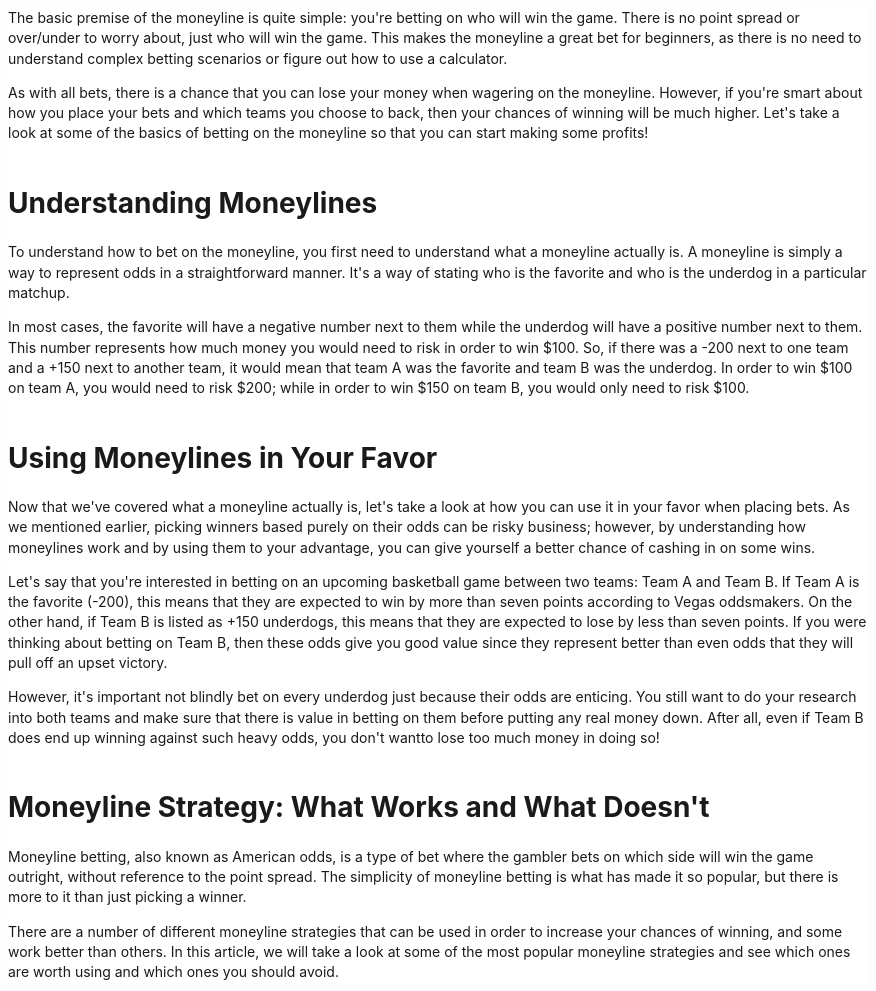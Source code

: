 The basic premise of the moneyline is quite simple: you're betting on who will win the game. There is no point spread or over/under to worry about, just who will win the game. This makes the moneyline a great bet for beginners, as there is no need to understand complex betting scenarios or figure out how to use a calculator.

As with all bets, there is a chance that you can lose your money when wagering on the moneyline. However, if you're smart about how you place your bets and which teams you choose to back, then your chances of winning will be much higher. Let's take a look at some of the basics of betting on the moneyline so that you can start making some profits!

# Understanding Moneylines

To understand how to bet on the moneyline, you first need to understand what a moneyline actually is. A moneyline is simply a way to represent odds in a straightforward manner. It's a way of stating who is the favorite and who is the underdog in a particular matchup.

In most cases, the favorite will have a negative number next to them while the underdog will have a positive number next to them. This number represents how much money you would need to risk in order to win $100. So, if there was a -200 next to one team and a +150 next to another team, it would mean that team A was the favorite and team B was the underdog. In order to win $100 on team A, you would need to risk $200; while in order to win $150 on team B, you would only need to risk $100.

# Using Moneylines in Your Favor


Now that we've covered what a moneyline actually is, let's take a look at how you can use it in your favor when placing bets. As we mentioned earlier, picking winners based purely on their odds can be risky business; however, by understanding how moneylines work and by using them to your advantage, you can give yourself a better chance of cashing in on some wins.

Let's say that you're interested in betting on an upcoming basketball game between two teams: Team A and Team B. If Team A is the favorite (-200), this means that they are expected to win by more than seven points according to Vegas oddsmakers. On the other hand, if Team B is listed as +150 underdogs, this means that they are expected to lose by less than seven points. If you were thinking about betting on Team B, then these odds give you good value since they represent better than even odds that they will pull off an upset victory.

However, it's important not blindly bet on every underdog just because their odds are enticing. You still want to do your research into both teams and make sure that there is value in betting on them before putting any real money down. After all, even if Team B does end up winning against such heavy odds, you don't wantto lose too much money in doing so!

#  Moneyline Strategy: What Works and What Doesn't

Moneyline betting, also known as American odds, is a type of bet where the gambler bets on which side will win the game outright, without reference to the point spread. The simplicity of moneyline betting is what has made it so popular, but there is more to it than just picking a winner.

There are a number of different moneyline strategies that can be used in order to increase your chances of winning, and some work better than others. In this article, we will take a look at some of the most popular moneyline strategies and see which ones are worth using and which ones you should avoid.
